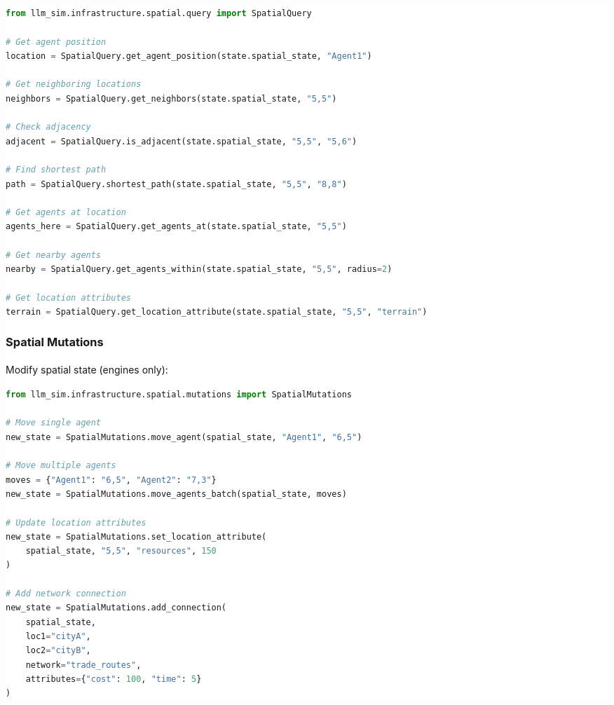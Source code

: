 ```python
from llm_sim.infrastructure.spatial.query import SpatialQuery

# Get agent position
location = SpatialQuery.get_agent_position(state.spatial_state, "Agent1")

# Get neighboring locations
neighbors = SpatialQuery.get_neighbors(state.spatial_state, "5,5")

# Check adjacency
adjacent = SpatialQuery.is_adjacent(state.spatial_state, "5,5", "5,6")

# Find shortest path
path = SpatialQuery.shortest_path(state.spatial_state, "5,5", "8,8")

# Get agents at location
agents_here = SpatialQuery.get_agents_at(state.spatial_state, "5,5")

# Get nearby agents
nearby = SpatialQuery.get_agents_within(state.spatial_state, "5,5", radius=2)

# Get location attributes
terrain = SpatialQuery.get_location_attribute(state.spatial_state, "5,5", "terrain")
```

### Spatial Mutations

Modify spatial state (engines only):

```python
from llm_sim.infrastructure.spatial.mutations import SpatialMutations

# Move single agent
new_state = SpatialMutations.move_agent(spatial_state, "Agent1", "6,5")

# Move multiple agents
moves = {"Agent1": "6,5", "Agent2": "7,3"}
new_state = SpatialMutations.move_agents_batch(spatial_state, moves)

# Update location attributes
new_state = SpatialMutations.set_location_attribute(
    spatial_state, "5,5", "resources", 150
)

# Add network connection
new_state = SpatialMutations.add_connection(
    spatial_state,
    loc1="cityA",
    loc2="cityB",
    network="trade_routes",
    attributes={"cost": 100, "time": 5}
)
```
